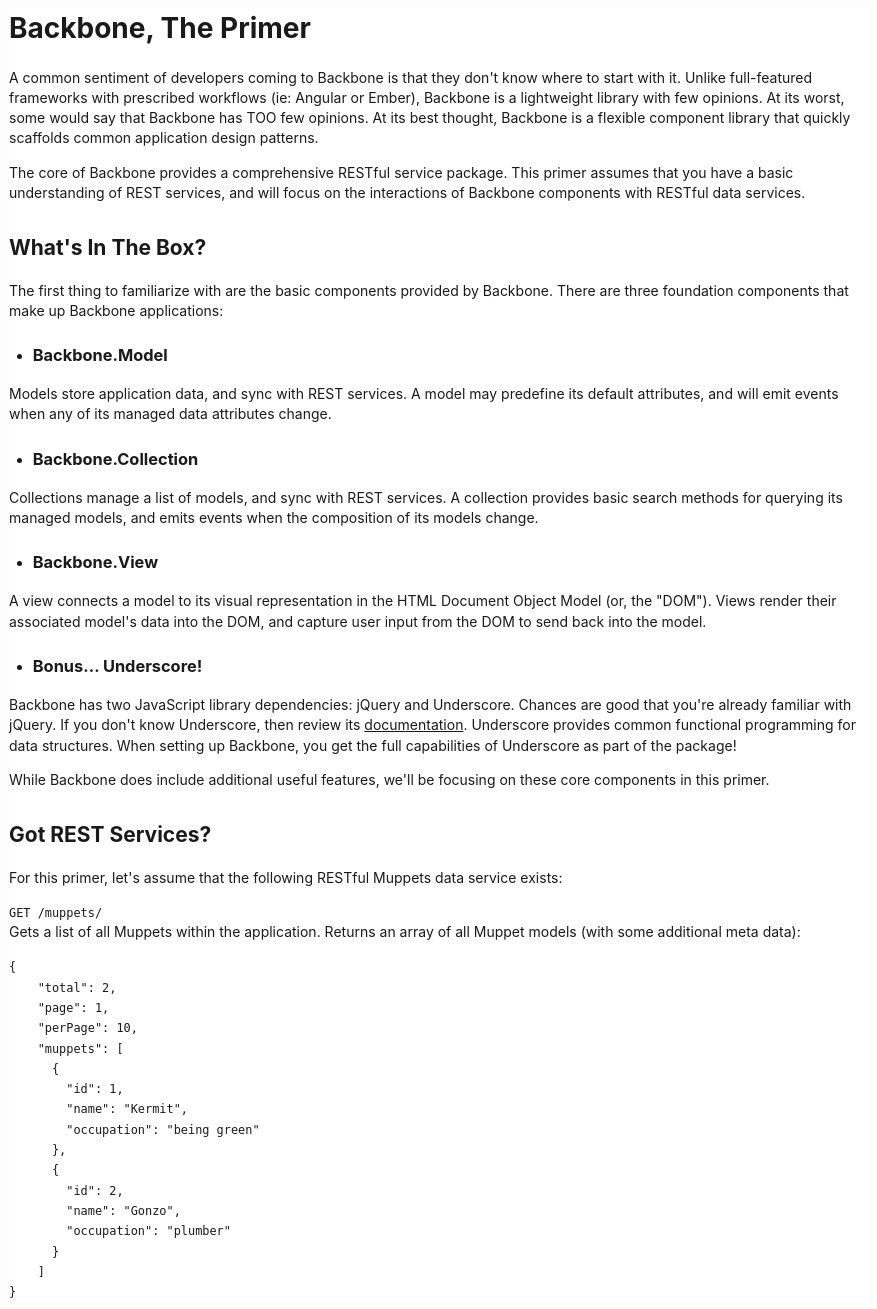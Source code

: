 # Backbone, The Primer

A common sentiment of developers coming to Backbone is that they don't know where to start with it. Unlike full-featured frameworks with prescribed workflows (ie: Angular or Ember), Backbone is a lightweight library with few opinions. At its worst, some would say that Backbone has TOO few opinions. At its best thought, Backbone is a flexible component library that quickly scaffolds common application design patterns.

The core of Backbone provides a comprehensive RESTful service package. This primer assumes that you have a basic understanding of REST services, and will focus on the interactions of Backbone components with RESTful data services.


## What's In The Box?

The first thing to familiarize with are the basic components provided by Backbone. There are three foundation components that make up Backbone applications:

- ### Backbone.Model
Models store application data, and sync with REST services. A model may predefine its default attributes, and will emit events when any of its managed data attributes change.

- ### Backbone.Collection
Collections manage a list of models, and sync with REST services. A collection provides basic search methods for querying its managed models, and emits events when the composition of its models change.

- ### Backbone.View
A view connects a model to its visual representation in the HTML Document Object Model (or, the "DOM"). Views render their associated model's data into the DOM, and capture user input from the DOM to send back into the model.

- ### Bonus… Underscore!
Backbone has two JavaScript library dependencies: jQuery and Underscore. Chances are good that you're already familiar with jQuery. If you don't know Underscore, then review its [documentation](http://underscorejs.org). Underscore provides common functional programming for data structures. When setting up Backbone, you get the full capabilities of Underscore as part of the package!

While Backbone does include additional useful features, we'll be focusing on these core components in this primer.

## Got REST Services?

For this primer, let's assume that the following RESTful Muppets data service exists:

`GET /muppets/`  
Gets a list of all Muppets within the application. Returns an array of all Muppet models (with some additional meta data):

    {
        "total": 2,
        "page": 1,
        "perPage": 10,
        "muppets": [
          {
            "id": 1,
            "name": "Kermit",
            "occupation": "being green"
          },
          {
            "id": 2,
            "name": "Gonzo",
            "occupation": "plumber"
          }
        ]
    }